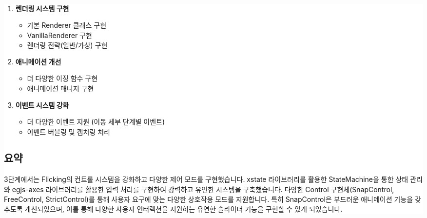 1. **렌더링 시스템 구현**
   - 기본 Renderer 클래스 구현
   - VanillaRenderer 구현
   - 렌더링 전략(일반/가상) 구현

2. **애니메이션 개선**
   - 더 다양한 이징 함수 구현
   - 애니메이션 매니저 구현

3. **이벤트 시스템 강화**
   - 더 다양한 이벤트 지원 (이동 세부 단계별 이벤트)
   - 이벤트 버블링 및 캡처링 처리

## 요약

3단계에서는 Flicking의 컨트롤 시스템을 강화하고 다양한 제어 모드를 구현했습니다. xstate 라이브러리를 활용한 StateMachine을 통한 상태 관리와 egjs-axes 라이브러리를 활용한 입력 처리를 구현하여 강력하고 유연한 시스템을 구축했습니다. 다양한 Control 구현체(SnapControl, FreeControl, StrictControl)를 통해 사용자 요구에 맞는 다양한 상호작용 모드를 지원합니다. 특히 SnapControl은 부드러운 애니메이션 기능을 갖추도록 개선되었으며, 이를 통해 다양한 사용자 인터랙션을 지원하는 유연한 슬라이더 기능을 구현할 수 있게 되었습니다. 
